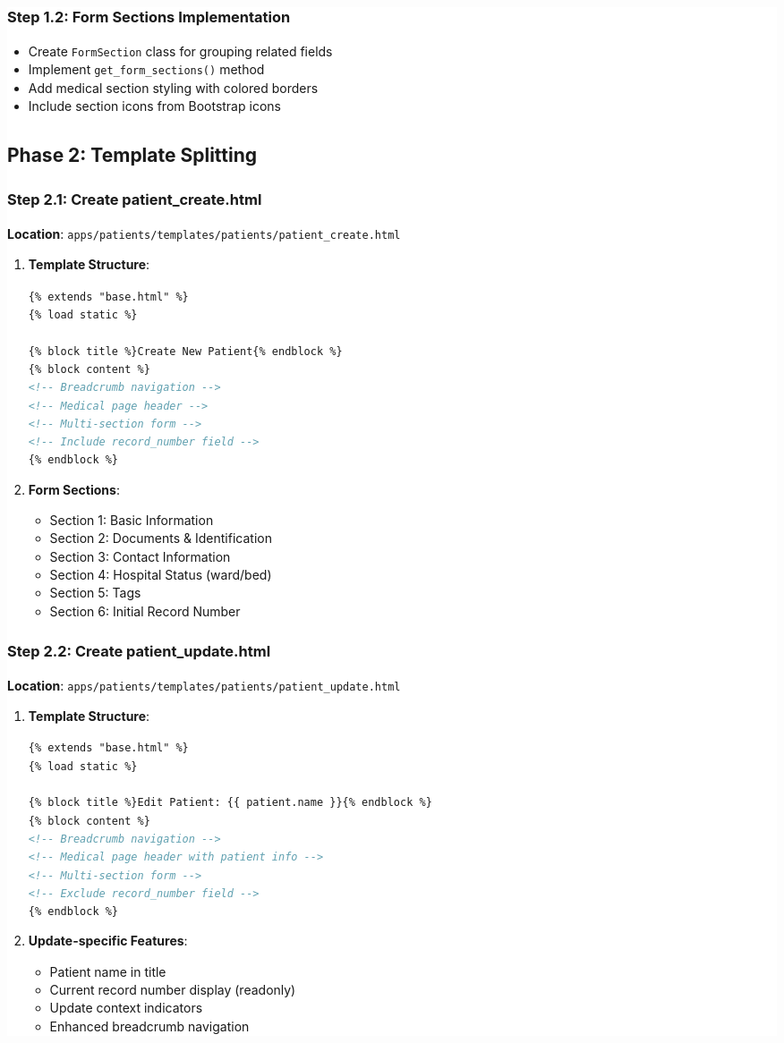 ### Step 1.2: Form Sections Implementation
- Create `FormSection` class for grouping related fields
- Implement `get_form_sections()` method
- Add medical section styling with colored borders
- Include section icons from Bootstrap icons

## Phase 2: Template Splitting

### Step 2.1: Create patient_create.html
**Location**: `apps/patients/templates/patients/patient_create.html`

1. **Template Structure**:
   ```html
   {% extends "base.html" %}
   {% load static %}
   
   {% block title %}Create New Patient{% endblock %}
   {% block content %}
   <!-- Breadcrumb navigation -->
   <!-- Medical page header -->
   <!-- Multi-section form -->
   <!-- Include record_number field -->
   {% endblock %}
   ```

2. **Form Sections**:
   - Section 1: Basic Information
   - Section 2: Documents & Identification  
   - Section 3: Contact Information
   - Section 4: Hospital Status (ward/bed)
   - Section 5: Tags
   - Section 6: Initial Record Number

### Step 2.2: Create patient_update.html
**Location**: `apps/patients/templates/patients/patient_update.html`

1. **Template Structure**:
   ```html
   {% extends "base.html" %}
   {% load static %}
   
   {% block title %}Edit Patient: {{ patient.name }}{% endblock %}
   {% block content %}
   <!-- Breadcrumb navigation -->
   <!-- Medical page header with patient info -->
   <!-- Multi-section form -->
   <!-- Exclude record_number field -->
   {% endblock %}
   ```

2. **Update-specific Features**:
   - Patient name in title
   - Current record number display (readonly)
   - Update context indicators
   - Enhanced breadcrumb navigation
